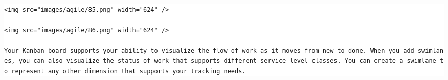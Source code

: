     <img src="images/agile/85.png" width="624" />

    <img src="images/agile/86.png" width="624" />

    Your Kanban board supports your ability to visualize the flow of work as it moves from new to done. When you add swimlanes, you can also visualize the status of work that supports different service-level classes. You can create a swimlane to represent any other dimension that supports your tracking needs.
